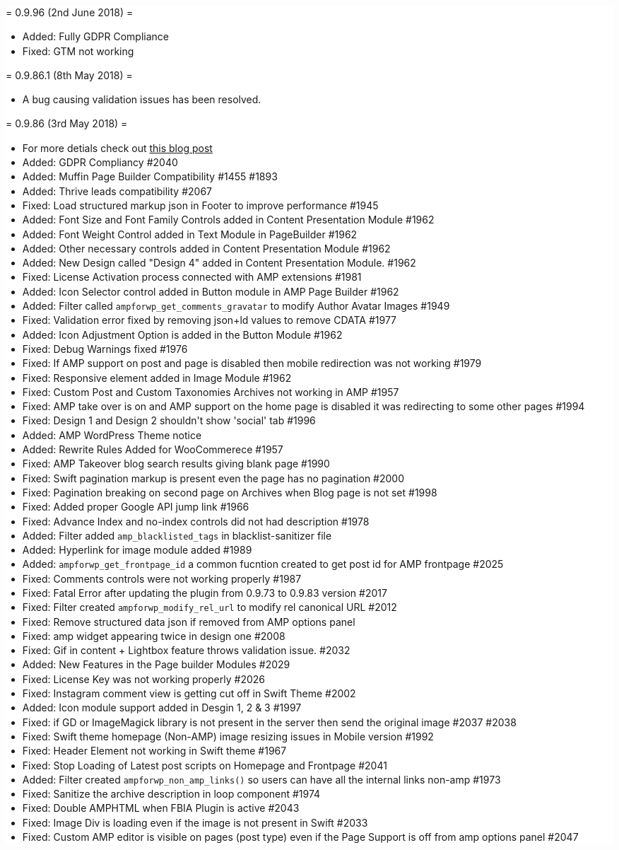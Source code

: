 = 0.9.96 (2nd June 2018) =
* Added: Fully GDPR Compliance
* Fixed: GTM not working

= 0.9.86.1 (8th May 2018) =
* A bug causing validation issues has been resolved.

= 0.9.86 (3rd May 2018) =
* For more detials check out [this blog post](https://ampforwp.com/0-9-86-released-getting-ready-for-future-87th-update/)
* Added: GDPR Compliancy #2040
* Added: Muffin Page Builder Compatibility #1455 #1893
* Added: Thrive leads compatibility #2067
* Fixed: Load structured markup json in Footer to improve performance #1945 
* Added: Font Size and Font Family Controls added in Content Presentation Module #1962
* Added: Font Weight Control added in Text Module in PageBuilder #1962
* Added: Other necessary controls added in Content Presentation Module #1962
* Added: New Design called "Design 4" added in Content Presentation Module. #1962
* Fixed: License Activation process connected with AMP extensions #1981
* Added: Icon Selector control added in Button module in AMP Page Builder #1962
* Added: Filter called `ampforwp_get_comments_gravatar` to modify Author Avatar Images #1949
* Fixed: Validation error fixed by removing json+ld values to remove CDATA #1977
* Added: Icon Adjustment Option is added in the Button Module #1962 
* Fixed: Debug Warnings fixed #1976
* Fixed: If AMP support on post and page is disabled then mobile redirection was not working #1979
* Fixed: Responsive element added in Image Module #1962
* Fixed: Custom Post and Custom Taxonomies Archives not working in AMP #1957
* Fixed: AMP take over is on and  AMP support on the home page is disabled it was redirecting to some other pages #1994
* Fixed: Design 1 and Design 2 shouldn't show 'social' tab #1996
* Added: AMP WordPress Theme notice
* Added: Rewrite Rules Added for WooCommerece #1957
* Fixed: AMP Takeover blog search results giving blank page #1990
* Fixed: Swift pagination markup is present even the page has no pagination #2000
* Fixed: Pagination breaking on second page on Archives when Blog page is not set #1998
* Fixed: Added proper Google API jump link #1966
* Fixed: Advance Index and no-index controls did not had description #1978
* Added: Filter added `amp_blacklisted_tags` in blacklist-sanitizer file
* Added: Hyperlink for image module added #1989 
* Added: `ampforwp_get_frontpage_id` a common fucntion created to get post id for AMP frontpage #2025
* Fixed: Comments controls were not working properly #1987
* Fixed: Fatal Error after updating the plugin from 0.9.73 to 0.9.83 version #2017 
* Fixed: Filter created `ampforwp_modify_rel_url`  to modify rel canonical URL #2012
* Fixed: Remove structured data json if removed from AMP options panel
* Fixed: amp widget appearing twice in design one #2008
* Fixed: Gif in content + Lightbox feature throws validation issue. #2032
* Added: New Features in the Page builder Modules #2029
* Fixed: License Key was not working properly #2026
* Fixed: Instagram comment view is getting cut off in Swift Theme #2002 
* Added: Icon module support added in Desgin 1, 2 & 3 #1997
* Fixed: if GD or ImageMagick library is not present in the server then send the original image #2037 #2038
* Fixed: Swift theme homepage (Non-AMP) image resizing issues in Mobile version #1992
* Fixed: Header Element not working in Swift theme #1967
* Fixed: Stop Loading of Latest post scripts on Homepage and Frontpage #2041 
* Added: Filter created `ampforwp_non_amp_links()` so users can have all the internal links non-amp #1973 
* Fixed: Sanitize the archive description in loop component #1974
* Fixed: Double AMPHTML when FBIA Plugin is active #2043 
* Fixed: Image Div is loading even if the image is not present in Swift #2033
* Fixed: Custom AMP editor is visible on pages (post type) even if the Page Support is off from amp options panel #2047